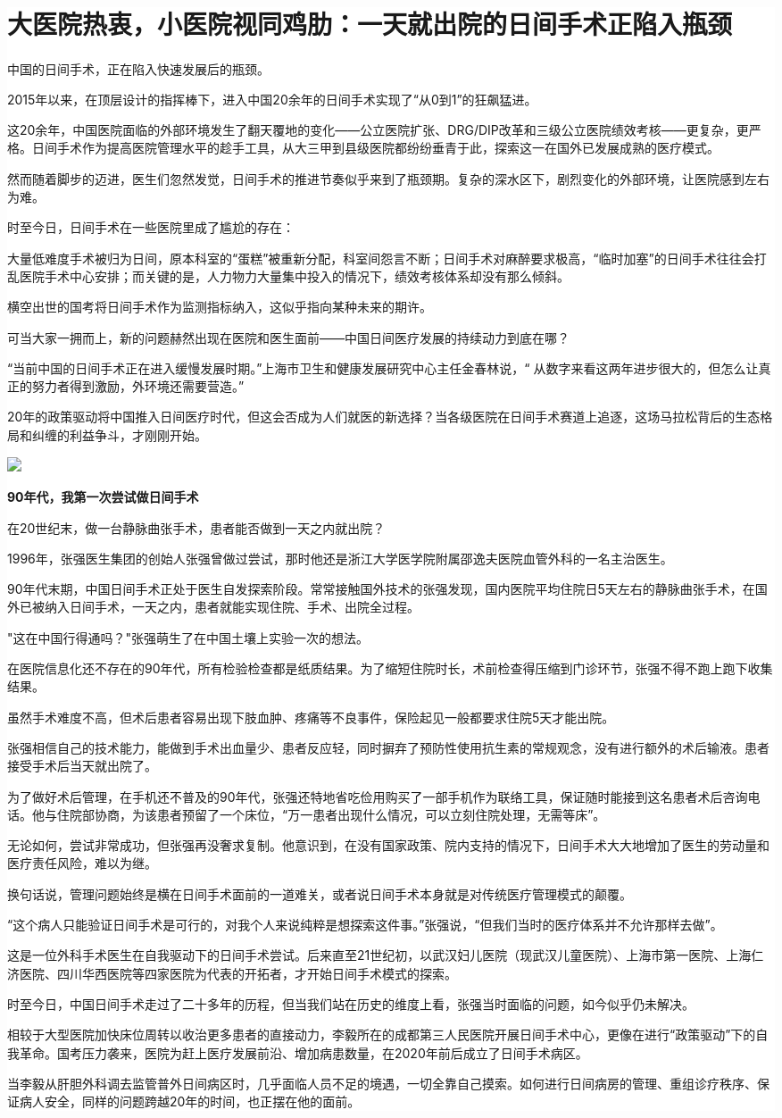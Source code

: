 # 大医院热衷，小医院视同鸡肋：一天就出院的日间手术正陷入瓶颈

中国的日间手术，正在陷入快速发展后的瓶颈。

2015年以来，在顶层设计的指挥棒下，进入中国20余年的日间手术实现了“从0到1”的狂飙猛进。

这20余年，中国医院面临的外部环境发生了翻天覆地的变化——公立医院扩张、DRG/DIP改革和三级公立医院绩效考核——更复杂，更严格。日间手术作为提高医院管理水平的趁手工具，从大三甲到县级医院都纷纷垂青于此，探索这一在国外已发展成熟的医疗模式。

然而随着脚步的迈进，医生们忽然发觉，日间手术的推进节奏似乎来到了瓶颈期。复杂的深水区下，剧烈变化的外部环境，让医院感到左右为难。

时至今日，日间手术在一些医院里成了尴尬的存在：

大量低难度手术被归为日间，原本科室的“蛋糕”被重新分配，科室间怨言不断；日间手术对麻醉要求极高，“临时加塞”的日间手术往往会打乱医院手术中心安排；而关键的是，人力物力大量集中投入的情况下，绩效考核体系却没有那么倾斜。

横空出世的国考将日间手术作为监测指标纳入，这似乎指向某种未来的期许。

可当大家一拥而上，新的问题赫然出现在医院和医生面前——中国日间医疗发展的持续动力到底在哪？

“当前中国的日间手术正在进入缓慢发展时期。”上海市卫生和健康发展研究中心主任金春林说，“
从数字来看这两年进步很大的，但怎么让真正的努力者得到激励，外环境还需要营造。”

20年的政策驱动将中国推入日间医疗时代，但这会否成为人们就医的新选择？当各级医院在日间手术赛道上追逐，这场马拉松背后的生态格局和纠缠的利益争斗，才刚刚开始。

![](https://inews.gtimg.com/om_bt/ODacdQvzBJXhRk4N5t-hXpBrDcrAk68S9wlSQR9MN7pIoAA/1000)

**90年代，我第一次尝试做日间手术**

在20世纪末，做一台静脉曲张手术，患者能否做到一天之内就出院？

1996年，张强医生集团的创始人张强曾做过尝试，那时他还是浙江大学医学院附属邵逸夫医院血管外科的一名主治医生。

90年代末期，中国日间手术正处于医生自发探索阶段。常常接触国外技术的张强发现，国内医院平均住院日5天左右的静脉曲张手术，在国外已被纳入日间手术，一天之内，患者就能实现住院、手术、出院全过程。

"这在中国行得通吗？"张强萌生了在中国土壤上实验一次的想法。

在医院信息化还不存在的90年代，所有检验检查都是纸质结果。为了缩短住院时长，术前检查得压缩到门诊环节，张强不得不跑上跑下收集结果。

虽然手术难度不高，但术后患者容易出现下肢血肿、疼痛等不良事件，保险起见一般都要求住院5天才能出院。

张强相信自己的技术能力，能做到手术出血量少、患者反应轻，同时摒弃了预防性使用抗生素的常规观念，没有进行额外的术后输液。患者接受手术后当天就出院了。

为了做好术后管理，在手机还不普及的90年代，张强还特地省吃俭用购买了一部手机作为联络工具，保证随时能接到这名患者术后咨询电话。他与住院部协商，为该患者预留了一个床位，“万一患者出现什么情况，可以立刻住院处理，无需等床”。

无论如何，尝试非常成功，但张强再没奢求复制。他意识到，在没有国家政策、院内支持的情况下，日间手术大大地增加了医生的劳动量和医疗责任风险，难以为继。

换句话说，管理问题始终是横在日间手术面前的一道难关，或者说日间手术本身就是对传统医疗管理模式的颠覆。

“这个病人只能验证日间手术是可行的，对我个人来说纯粹是想探索这件事。”张强说，“但我们当时的医疗体系并不允许那样去做”。

这是一位外科手术医生在自我驱动下的日间手术尝试。后来直至21世纪初，以武汉妇儿医院（现武汉儿童医院）、上海市第一医院、上海仁济医院、四川华西医院等四家医院为代表的开拓者，才开始日间手术模式的探索。

时至今日，中国日间手术走过了二十多年的历程，但当我们站在历史的维度上看，张强当时面临的问题，如今似乎仍未解决。

相较于大型医院加快床位周转以收治更多患者的直接动力，李毅所在的成都第三人民医院开展日间手术中心，更像在进行“政策驱动”下的自我革命。国考压力袭来，医院为赶上医疗发展前沿、增加病患数量，在2020年前后成立了日间手术病区。

当李毅从肝胆外科调去监管普外日间病区时，几乎面临人员不足的境遇，一切全靠自己摸索。如何进行日间病房的管理、重组诊疗秩序、保证病人安全，同样的问题跨越20年的时间，也正摆在他的面前。
